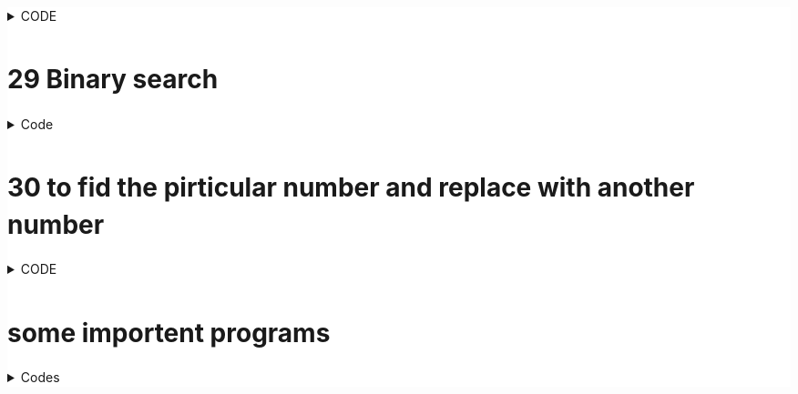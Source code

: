 <details><summary>CODE</summary></details>

# 29 Binary search

<details><summary>Code</summary></details>



# 30 to fid the pirticular number and replace with another number 

<details><summary>CODE</summary></details>




# some importent programs

<details><summary>Codes</summary></details>